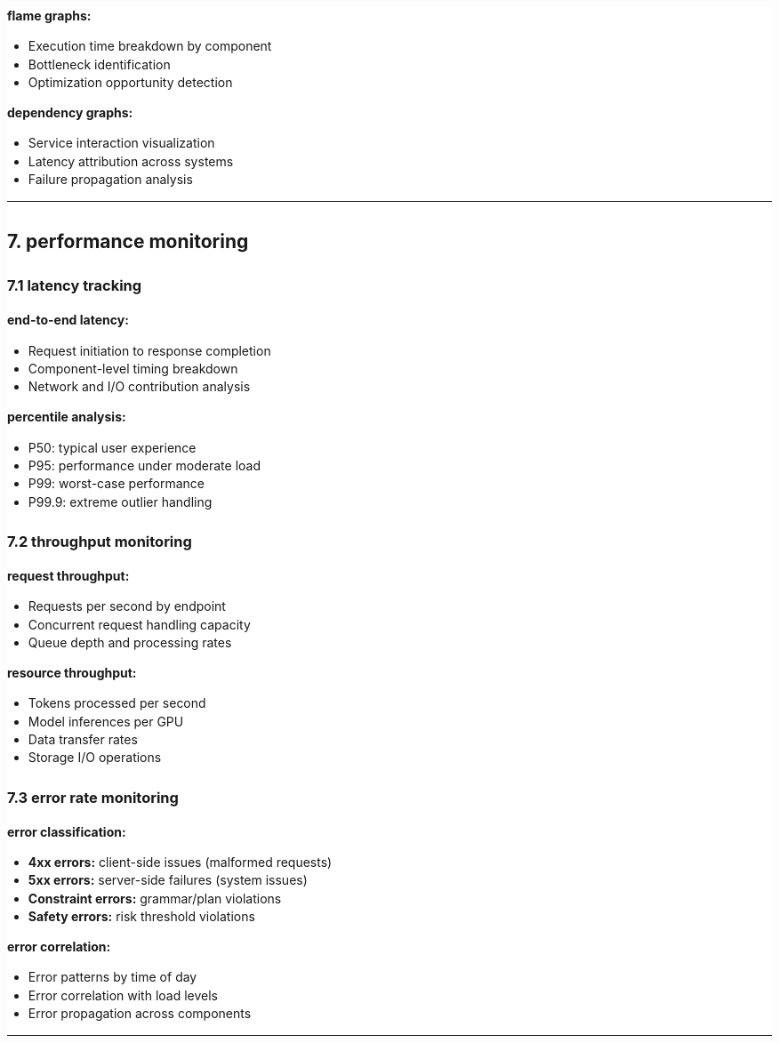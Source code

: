 **flame graphs:**
* Execution time breakdown by component
* Bottleneck identification
* Optimization opportunity detection

**dependency graphs:**
* Service interaction visualization
* Latency attribution across systems
* Failure propagation analysis

---

## 7. performance monitoring

### 7.1 latency tracking

**end-to-end latency:**
* Request initiation to response completion
* Component-level timing breakdown
* Network and I/O contribution analysis

**percentile analysis:**
* P50: typical user experience
* P95: performance under moderate load
* P99: worst-case performance
* P99.9: extreme outlier handling

### 7.2 throughput monitoring

**request throughput:**
* Requests per second by endpoint
* Concurrent request handling capacity
* Queue depth and processing rates

**resource throughput:**
* Tokens processed per second
* Model inferences per GPU
* Data transfer rates
* Storage I/O operations

### 7.3 error rate monitoring

**error classification:**
* **4xx errors:** client-side issues (malformed requests)
* **5xx errors:** server-side failures (system issues)
* **Constraint errors:** grammar/plan violations
* **Safety errors:** risk threshold violations

**error correlation:**
* Error patterns by time of day
* Error correlation with load levels
* Error propagation across components

---
